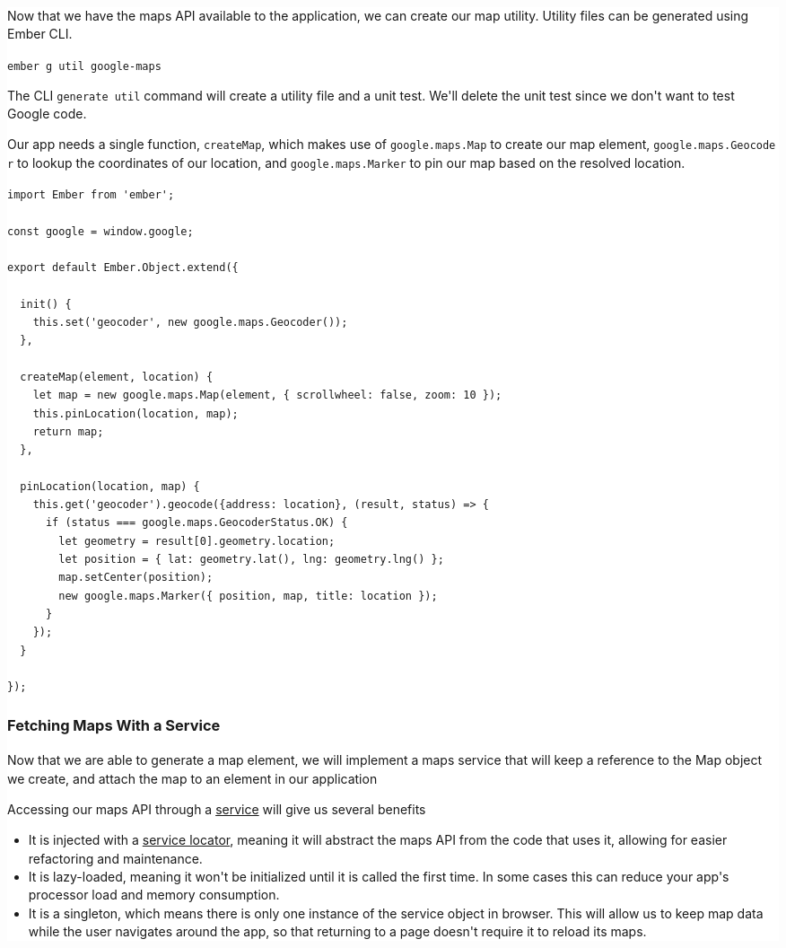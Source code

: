 Now that we have the maps API available to the application, we can create our map utility. Utility files can be generated using Ember CLI.

```shell
ember g util google-maps
```

The CLI `generate util` command will create a utility file and a unit test. We'll delete the unit test since we don't want to test Google code.

Our app needs a single function, `createMap`, which makes use of `google.maps.Map` to create our map element, `google.maps.Geocoder` to lookup the coordinates of our location, and `google.maps.Marker` to pin our map based on the resolved location.

<pre><code class="app/utils/google-maps.js">import Ember from 'ember';

const google = window.google;

export default Ember.Object.extend({

  init() {
    this.set('geocoder', new google.maps.Geocoder());
  },

  createMap(element, location) {
    let map = new google.maps.Map(element, { scrollwheel: false, zoom: 10 });
    this.pinLocation(location, map);
    return map;
  },

  pinLocation(location, map) {
    this.get('geocoder').geocode({address: location}, (result, status) =&gt; {
      if (status === google.maps.GeocoderStatus.OK) {
        let geometry = result[0].geometry.location;
        let position = { lat: geometry.lat(), lng: geometry.lng() };
        map.setCenter(position);
        new google.maps.Marker({ position, map, title: location });
      }
    });
  }

});
</code></pre>

### Fetching Maps With a Service

Now that we are able to generate a map element, we will implement a maps service that will keep a reference to the Map object we create, and attach the map to an element in our application

Accessing our maps API through a [service](../../applications/services) will give us several benefits

* It is injected with a [service locator](https://en.wikipedia.org/wiki/Service_locator_pattern), meaning it will abstract the maps API from the code that uses it, allowing for easier refactoring and maintenance.
* It is lazy-loaded, meaning it won't be initialized until it is called the first time. In some cases this can reduce your app's processor load and memory consumption.
* It is a singleton, which means there is only one instance of the service object in browser. This will allow us to keep map data while the user navigates around the app, so that returning to a page doesn't require it to reload its maps.
